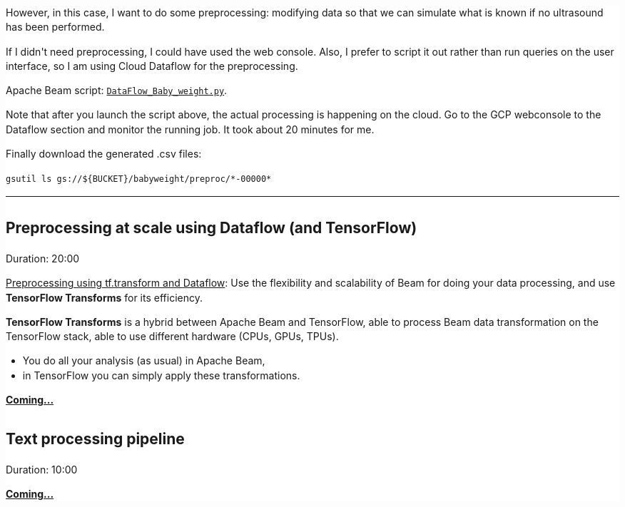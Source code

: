 However, in this case, I want to do some preprocessing: modifying data so that we can simulate what is known if no ultrasound has been performed.

If I didn't need preprocessing, I could have used the web console. Also, I prefer to script it out rather than run queries on the user interface, so I am using Cloud Dataflow for the preprocessing.


Apache Beam script: [`DataFlow_Baby_weight.py`](https://raw.githubusercontent.com/Patechoc/codelabs/master/code/Data_Processing_Reproducibility/DataFlow_Baby_weight.py).

Note that after you launch the script above, the actual processing is happening on the cloud. Go to the GCP webconsole to the Dataflow section and monitor the running job. It took about 20 minutes for me.

Finally download the generated .csv files:

```shell
gsutil ls gs://${BUCKET}/babyweight/preproc/*-00000*
```









------------------------------------------------------------------------------------
## Preprocessing at scale using Dataflow (and TensorFlow)
Duration: 20:00


[Preprocessing using tf.transform and Dataflow](https://github.com/GoogleCloudPlatform/training-data-analyst/blob/master/courses/machine_learning/deepdive/06_structured/4_preproc_tft.ipynb): Use the flexibility and scalability of Beam for doing your data processing, and use **TensorFlow Transforms** for its efficiency.

**TensorFlow Transforms**  is a hybrid between Apache Beam and TensorFlow, able to process Beam data transformation on the TensorFlow stack, able to use different hardware (CPUs, GPUs, TPUs).

* You do all your analysis (as usual) in Apache Beam,
* in TensorFlow you can simply apply these transformations.


[**Coming...**](https://bitbucket.org/patrick_merlot/ml_methodology/src/master/Dataflow/README.md)






## Text processing pipeline
Duration: 10:00

[**Coming...**](https://bitbucket.org/patrick_merlot/ml_methodology/src/master/Dataflow/README.md)









